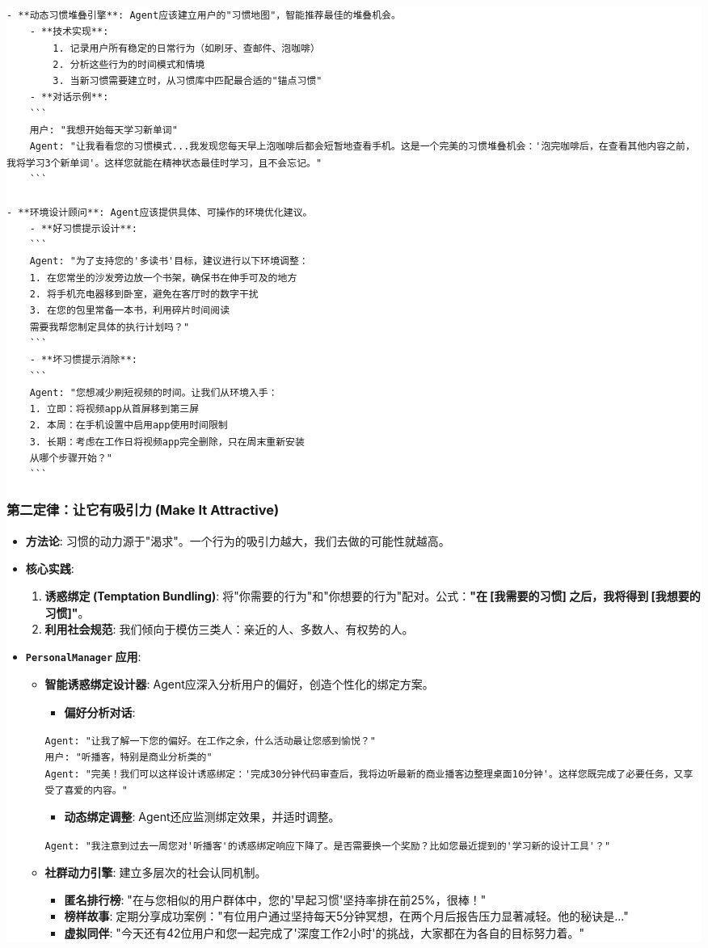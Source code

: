     - **动态习惯堆叠引擎**: Agent应该建立用户的"习惯地图"，智能推荐最佳的堆叠机会。
        - **技术实现**: 
            1. 记录用户所有稳定的日常行为（如刷牙、查邮件、泡咖啡）
            2. 分析这些行为的时间模式和情境
            3. 当新习惯需要建立时，从习惯库中匹配最合适的"锚点习惯"
        - **对话示例**:
        ```
        用户: "我想开始每天学习新单词"
        Agent: "让我看看您的习惯模式...我发现您每天早上泡咖啡后都会短暂地查看手机。这是一个完美的习惯堆叠机会：'泡完咖啡后，在查看其他内容之前，我将学习3个新单词'。这样您就能在精神状态最佳时学习，且不会忘记。"
        ```

    - **环境设计顾问**: Agent应该提供具体、可操作的环境优化建议。
        - **好习惯提示设计**:
        ```
        Agent: "为了支持您的'多读书'目标，建议进行以下环境调整：
        1. 在您常坐的沙发旁边放一个书架，确保书在伸手可及的地方
        2. 将手机充电器移到卧室，避免在客厅时的数字干扰  
        3. 在您的包里常备一本书，利用碎片时间阅读
        需要我帮您制定具体的执行计划吗？"
        ```
        - **坏习惯提示消除**:
        ```
        Agent: "您想减少刷短视频的时间。让我们从环境入手：
        1. 立即：将视频app从首屏移到第三屏
        2. 本周：在手机设置中启用app使用时间限制
        3. 长期：考虑在工作日将视频app完全删除，只在周末重新安装
        从哪个步骤开始？"
        ```

### **第二定律：让它有吸引力 (Make It Attractive)**
- **方法论**: 习惯的动力源于"渴求"。一个行为的吸引力越大，我们去做的可能性就越高。
- **核心实践**:
    1.  **诱惑绑定 (Temptation Bundling)**: 将"你需要的行为"和"你想要的行为"配对。公式：**"在 [我需要的习惯] 之后，我将得到 [我想要的习惯]"**。
    2.  **利用社会规范**: 我们倾向于模仿三类人：亲近的人、多数人、有权势的人。

- **`PersonalManager` 应用**:
    - **智能诱惑绑定设计器**: Agent应深入分析用户的偏好，创造个性化的绑定方案。
        - **偏好分析对话**:
        ```
        Agent: "让我了解一下您的偏好。在工作之余，什么活动最让您感到愉悦？"
        用户: "听播客，特别是商业分析类的"
        Agent: "完美！我们可以这样设计诱惑绑定：'完成30分钟代码审查后，我将边听最新的商业播客边整理桌面10分钟'。这样您既完成了必要任务，又享受了喜爱的内容。"
        ```
        - **动态绑定调整**: Agent还应监测绑定效果，并适时调整。
        ```
        Agent: "我注意到过去一周您对'听播客'的诱惑绑定响应下降了。是否需要换一个奖励？比如您最近提到的'学习新的设计工具'？"
        ```

    - **社群动力引擎**: 建立多层次的社会认同机制。
        - **匿名排行榜**: "在与您相似的用户群体中，您的'早起习惯'坚持率排在前25%，很棒！"
        - **榜样故事**: 定期分享成功案例："有位用户通过坚持每天5分钟冥想，在两个月后报告压力显著减轻。他的秘诀是..."
        - **虚拟同伴**: "今天还有42位用户和您一起完成了'深度工作2小时'的挑战，大家都在为各自的目标努力着。"
